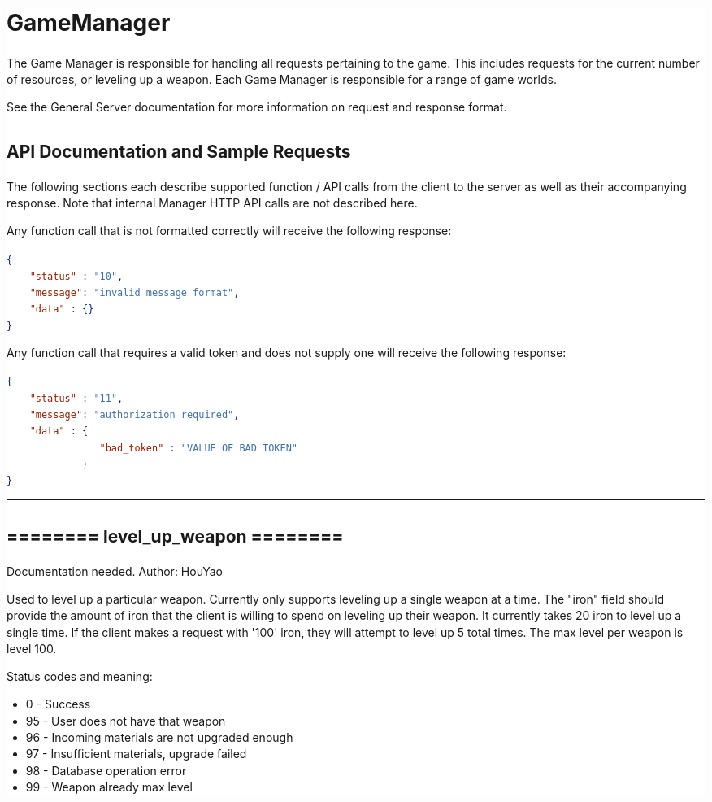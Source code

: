 # GameManager

The Game Manager is responsible for handling all requests pertaining to the game.
This includes requests for the current number of resources, or leveling up a weapon.
Each Game Manager is responsible for a range of game worlds.

See the General Server documentation for more information on request and response format.


## API Documentation and Sample Requests

The following sections each describe supported function / API calls from the client to the server as well as their accompanying response. 
Note that internal Manager HTTP API calls are not described here.


Any function call that is not formatted correctly will receive the following response:
```json
{
	"status" : "10",
	"message": "invalid message format",
	"data" : {}
}
```

Any function call that requires a valid token and does not supply one will receive the following response:
```json
{
	"status" : "11",
	"message": "authorization required",
	"data" : {
				"bad_token" : "VALUE OF BAD TOKEN"
			 }
}
```

---

## ========   level\_up\_weapon   ========

Documentation needed. Author: HouYao

Used to level up a particular weapon.
Currently only supports leveling up a single weapon at a time.
The "iron" field should provide the amount of iron that the client is willing to spend on leveling up their weapon.
It currently takes 20 iron to level up a single time.
If the client makes a request with '100' iron, they will attempt to level up 5 total times.
The max level per weapon is level 100.

Status codes and meaning:

- 0 - Success
- 95 - User does not have that weapon
- 96 - Incoming materials are not upgraded enough
- 97 - Insufficient materials, upgrade failed
- 98 - Database operation error
- 99 - Weapon already max level
